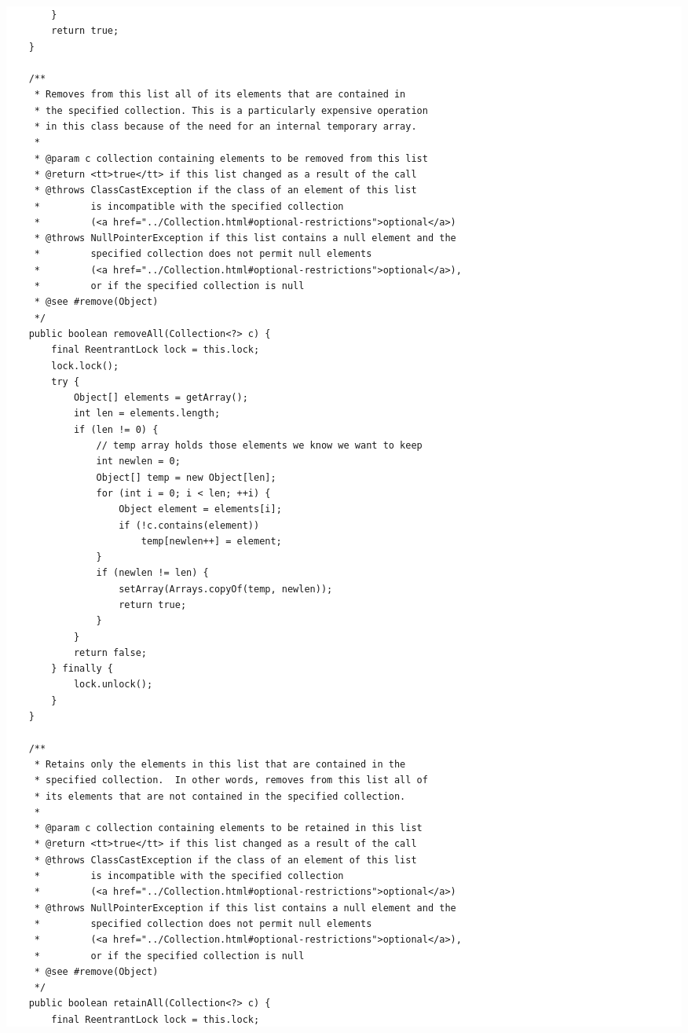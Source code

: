             }
            return true;
        }

        /**
         * Removes from this list all of its elements that are contained in
         * the specified collection. This is a particularly expensive operation
         * in this class because of the need for an internal temporary array.
         *
         * @param c collection containing elements to be removed from this list
         * @return <tt>true</tt> if this list changed as a result of the call
         * @throws ClassCastException if the class of an element of this list
         *         is incompatible with the specified collection
         *         (<a href="../Collection.html#optional-restrictions">optional</a>)
         * @throws NullPointerException if this list contains a null element and the
         *         specified collection does not permit null elements
         *         (<a href="../Collection.html#optional-restrictions">optional</a>),
         *         or if the specified collection is null
         * @see #remove(Object)
         */
        public boolean removeAll(Collection<?> c) {
            final ReentrantLock lock = this.lock;
            lock.lock();
            try {
                Object[] elements = getArray();
                int len = elements.length;
                if (len != 0) {
                    // temp array holds those elements we know we want to keep
                    int newlen = 0;
                    Object[] temp = new Object[len];
                    for (int i = 0; i < len; ++i) {
                        Object element = elements[i];
                        if (!c.contains(element))
                            temp[newlen++] = element;
                    }
                    if (newlen != len) {
                        setArray(Arrays.copyOf(temp, newlen));
                        return true;
                    }
                }
                return false;
            } finally {
                lock.unlock();
            }
        }

        /**
         * Retains only the elements in this list that are contained in the
         * specified collection.  In other words, removes from this list all of
         * its elements that are not contained in the specified collection.
         *
         * @param c collection containing elements to be retained in this list
         * @return <tt>true</tt> if this list changed as a result of the call
         * @throws ClassCastException if the class of an element of this list
         *         is incompatible with the specified collection
         *         (<a href="../Collection.html#optional-restrictions">optional</a>)
         * @throws NullPointerException if this list contains a null element and the
         *         specified collection does not permit null elements
         *         (<a href="../Collection.html#optional-restrictions">optional</a>),
         *         or if the specified collection is null
         * @see #remove(Object)
         */
        public boolean retainAll(Collection<?> c) {
            final ReentrantLock lock = this.lock;